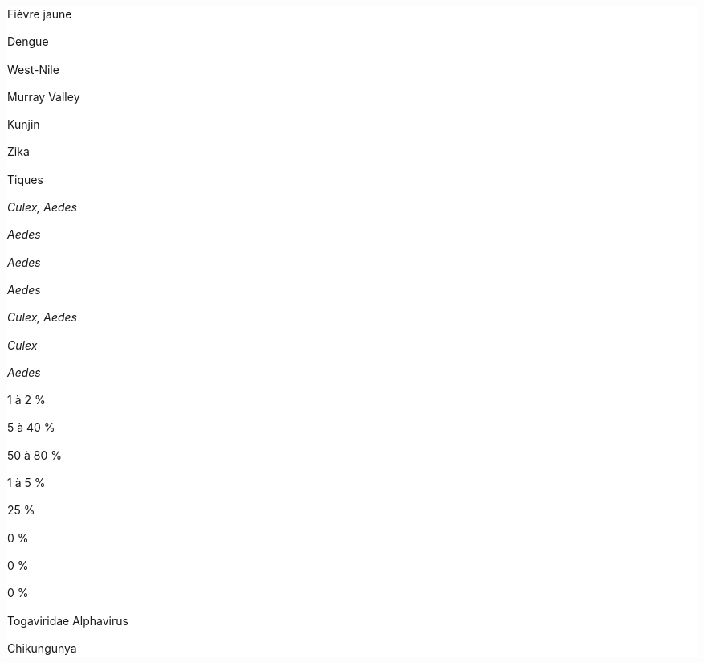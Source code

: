 Fièvre jaune  

Dengue     

West-Nile

Murray Valley

Kunjin

Zika

</td>

<td>

Tiques

<em>Culex, Aedes</em>

<em>Aedes</em>

<em>Aedes</em>

<em>Aedes</em>

<em>Culex, Aedes</em>

<em>Culex</em>

<em>Aedes</em>

</td>

<td>

1 à 2 %

5 à 40 %

50 à 80 %

1 à 5 %

25 %

0 %

0 %

0 %

</td>

</tr>

<tr>

<th scope="row">Togaviridae</th>

<td>Alphavirus</td>

<td>

Chikungunya
